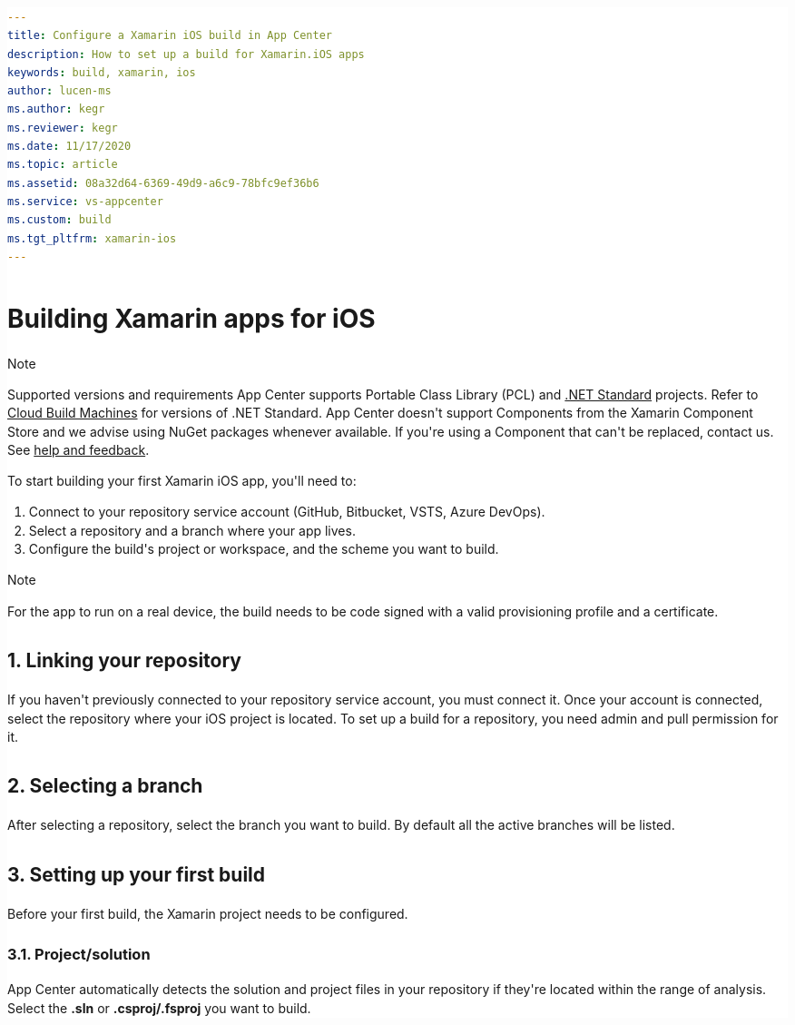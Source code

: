 ```yaml
---
title: Configure a Xamarin iOS build in App Center
description: How to set up a build for Xamarin.iOS apps
keywords: build, xamarin, ios
author: lucen-ms
ms.author: kegr
ms.reviewer: kegr
ms.date: 11/17/2020
ms.topic: article
ms.assetid: 08a32d64-6369-49d9-a6c9-78bfc9ef36b6
ms.service: vs-appcenter
ms.custom: build
ms.tgt_pltfrm: xamarin-ios
---
```


# Building Xamarin apps for iOS
> [!NOTE] 
> Supported versions and requirements
App Center supports Portable Class Library (PCL) and [.NET Standard](https://docs.microsoft.com/dotnet/standard/net-standard) projects. Refer to [Cloud Build Machines](~/build/software.md) for versions of .NET Standard. 
App Center doesn't support Components from the Xamarin Component Store and we advise using NuGet packages whenever available. If you're using a Component that can't be replaced, contact us. See [help and feedback](../../../help.md).

To start building your first Xamarin iOS app, you'll need to:

1. Connect to your repository service account (GitHub, Bitbucket, VSTS, Azure DevOps).
2. Select a repository and a branch where your app lives.
3. Configure the build's project or workspace, and the scheme you want to build.

> [!NOTE]
> For the app to run on a real device, the build needs to be code signed with a valid provisioning profile and a certificate.

## 1. Linking your repository
If you haven't previously connected to your repository service account, you must connect it. Once your account is connected, select the repository where your iOS project is located. To set up a build for a repository, you need admin and pull permission for it.

## 2. Selecting a branch
After selecting a repository, select the branch you want to build. By default all the active branches will be listed.

## 3. Setting up your first build
Before your first build, the Xamarin project needs to be configured.

### 3.1. Project/solution
App Center automatically detects the solution and project files in your repository if they're located within the range of analysis. Select the **.sln** or **.csproj/.fsproj** you want to build.
